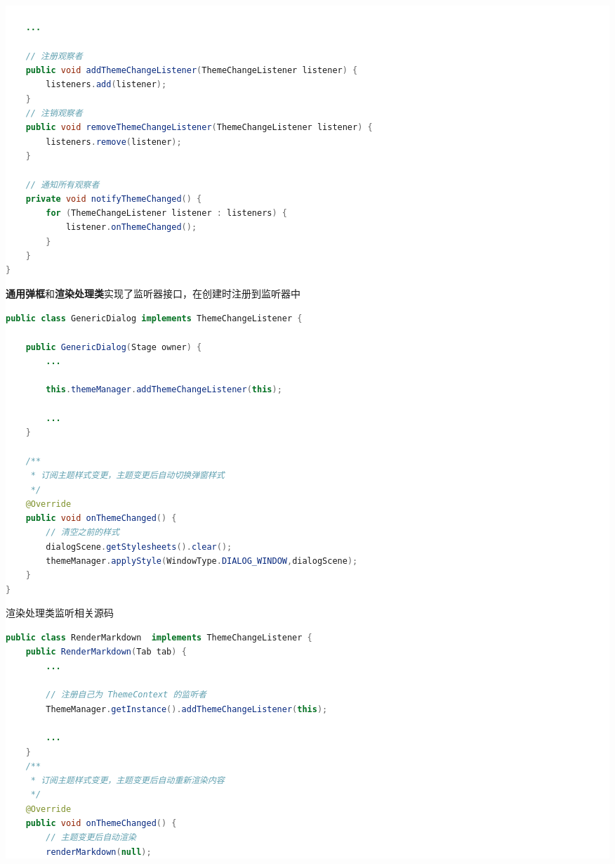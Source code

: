```java

    ...

    // 注册观察者
    public void addThemeChangeListener(ThemeChangeListener listener) {
        listeners.add(listener);
    }
    // 注销观察者
    public void removeThemeChangeListener(ThemeChangeListener listener) {
        listeners.remove(listener);
    }

    // 通知所有观察者
    private void notifyThemeChanged() {
        for (ThemeChangeListener listener : listeners) {
            listener.onThemeChanged();
        }
    }
}
```

**通用弹框**和**渲染处理类**实现了监听器接口，在创建时注册到监听器中

```java
public class GenericDialog implements ThemeChangeListener {

    public GenericDialog(Stage owner) {
        ...

        this.themeManager.addThemeChangeListener(this);

        ...
    }

    /**
     * 订阅主题样式变更，主题变更后自动切换弹窗样式
     */
    @Override
    public void onThemeChanged() {
        // 清空之前的样式
        dialogScene.getStylesheets().clear();
        themeManager.applyStyle(WindowType.DIALOG_WINDOW,dialogScene);
    }
}
```

渲染处理类监听相关源码

```java
public class RenderMarkdown  implements ThemeChangeListener {
    public RenderMarkdown(Tab tab) {
        ...

        // 注册自己为 ThemeContext 的监听者
        ThemeManager.getInstance().addThemeChangeListener(this);

        ...
    }
    /**
     * 订阅主题样式变更，主题变更后自动重新渲染内容
     */
    @Override
    public void onThemeChanged() {
        // 主题变更后自动渲染
        renderMarkdown(null);
```
